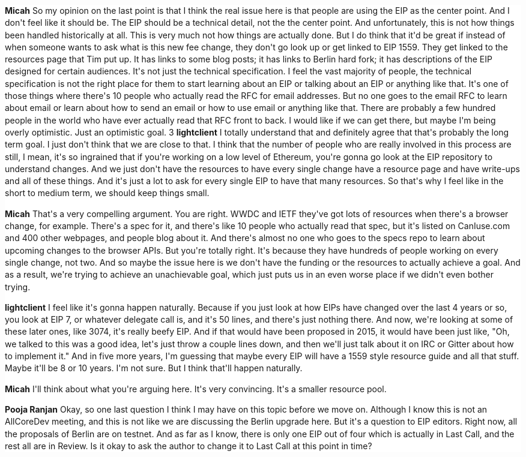 **Micah**
So my opinion on the last point is that I think the real issue here is that people are using the EIP as the center point. And I don't feel like it should be. The EIP should be a technical detail, not the the center point. And unfortunately, this is not how things been handled historically at all. This is very much not how things are actually done. But I do think that it'd be great if instead of when someone wants to ask what is this new fee change, they don't go look up or get linked to EIP 1559. They get linked to the resources page that Tim put up. It has links to some blog posts; it has links to Berlin hard fork; it has descriptions of the EIP designed for certain audiences. It's not just the technical specification. I feel the vast majority of people, the technical specification is not the right place for them to start learning about an EIP or talking about an EIP or anything like that. It's one of those things where there's 10 people who actually read the RFC for email addresses. But no one goes to the email RFC to learn about email or learn about how to send an email or how to use email or anything like that. There are probably a few hundred people in the world who have ever actually read that RFC front to back. I would like if we can get there, but maybe I'm being overly optimistic. Just an optimistic goal.
3
**lightclient**
I totally understand that and definitely agree that that's probably the long term goal. I just don't think that we are close to that. I think that the number of people who are really involved in this process are still, I mean, it's so ingrained that if you're working on a low level of Ethereum, you're gonna go look at the EIP repository to understand changes. And we just don't have the resources to have every single change have a resource page and have write-ups and all of these things. And it's just a lot to ask for every single EIP to have that many resources. So that's why I feel like in the short to medium term, we should keep things small.

**Micah**
That's a very compelling argument. You are right. WWDC and IETF they've got lots of resources when there's a browser change, for example. There's a spec for it, and there's like 10 people who actually read that spec, but it's listed on CanIuse.com and 400 other webpages, and people blog about it. And there's almost no one who goes to the specs repo to learn about upcoming changes to the browser APIs. But you're totally right. It's because they have hundreds of people working on every single change, not two. And so maybe the issue here is we don't have the funding or the resources to actually achieve a goal. And as a result, we're trying to achieve an unachievable goal, which just puts us in an even worse place if we didn't even bother trying.

**lightclient**
I feel like it's gonna happen naturally. Because if you just look at how EIPs have changed over the last 4 years or so, you look at EIP 7, or whatever delegate call is, and it's 50 lines, and there's just nothing there. And now, we're looking at some of these later ones, like 3074, it's really beefy EIP. And if that would have been proposed in 2015, it would have been just like, "Oh, we talked to this was a good idea, let's just throw a couple lines down, and then we'll just talk about it on IRC or Gitter about how to implement it." And in five more years, I'm guessing that maybe every EIP will have a 1559 style resource guide and all that stuff. Maybe it'll be 8 or 10 years. I'm not sure. But I think that'll happen naturally.

**Micah**
I'll think about what you're arguing here. It's very convincing. It's a smaller resource pool.

**Pooja Ranjan**
Okay, so one last question I think I may have on this topic before we move on. Although I know this is not an AllCoreDev meeting, and this is not like we are discussing the Berlin upgrade here. But it's a question to EIP editors. Right now, all the proposals of Berlin are on testnet. And as far as I know, there is only one EIP out of four which is actually in Last Call, and the rest all are in Review. Is it okay to ask the author to change it to Last Call at this point in time?
